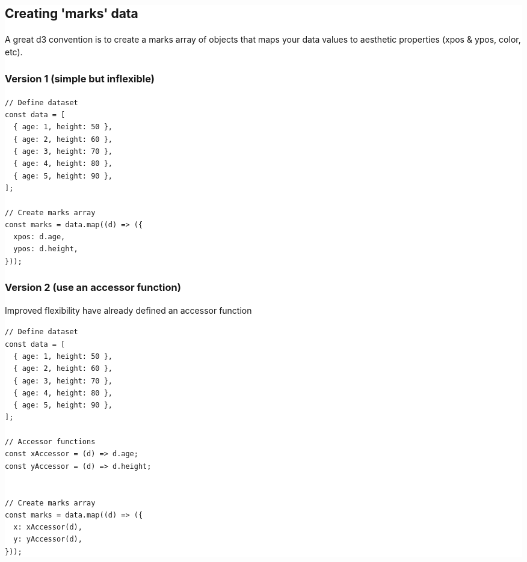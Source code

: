 ```{javascript}
```

## Creating 'marks' data

A great d3 convention is to create a marks array of objects that maps your data values to aesthetic properties (xpos & ypos, color, etc).

### Version 1 (simple but inflexible)

```{javascript}
// Define dataset
const data = [
  { age: 1, height: 50 },
  { age: 2, height: 60 },
  { age: 3, height: 70 },
  { age: 4, height: 80 },
  { age: 5, height: 90 },
];

// Create marks array
const marks = data.map((d) => ({
  xpos: d.age,
  ypos: d.height,
}));
```

### Version 2 (use an accessor function)

Improved flexibility  have already defined an accessor function

```{javascript}
// Define dataset
const data = [
  { age: 1, height: 50 },
  { age: 2, height: 60 },
  { age: 3, height: 70 },
  { age: 4, height: 80 },
  { age: 5, height: 90 },
];

// Accessor functions
const xAccessor = (d) => d.age;
const yAccessor = (d) => d.height;


// Create marks array
const marks = data.map((d) => ({
  x: xAccessor(d),
  y: yAccessor(d),
}));
```
